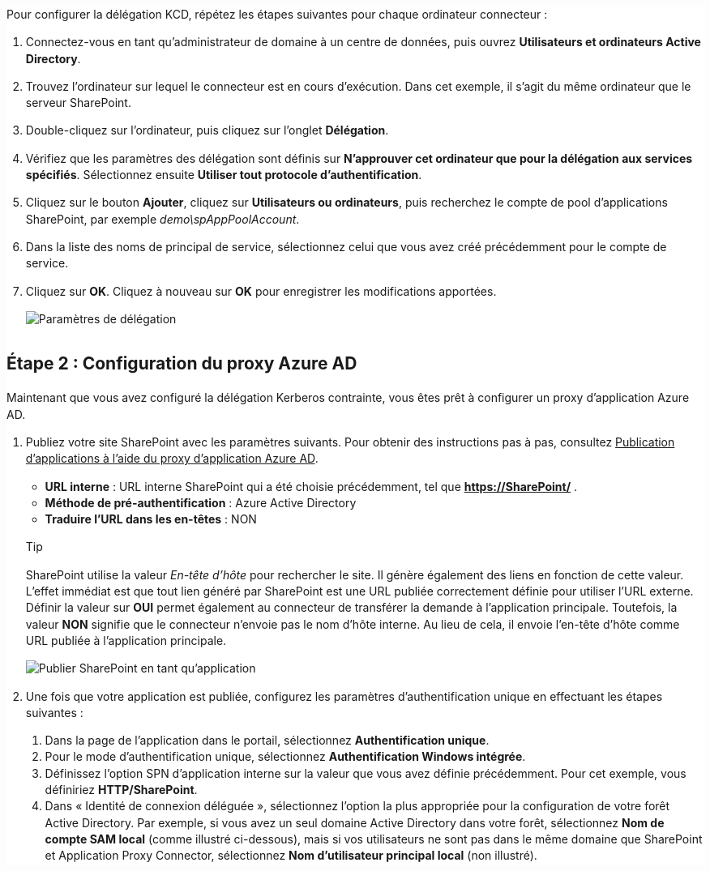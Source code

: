Pour configurer la délégation KCD, répétez les étapes suivantes pour chaque ordinateur connecteur :

1. Connectez-vous en tant qu’administrateur de domaine à un centre de données, puis ouvrez **Utilisateurs et ordinateurs Active Directory**.
1. Trouvez l’ordinateur sur lequel le connecteur est en cours d’exécution. Dans cet exemple, il s’agit du même ordinateur que le serveur SharePoint.
1. Double-cliquez sur l’ordinateur, puis cliquez sur l’onglet **Délégation**.
1. Vérifiez que les paramètres des délégation sont définis sur **N’approuver cet ordinateur que pour la délégation aux services spécifiés**. Sélectionnez ensuite **Utiliser tout protocole d’authentification**.
1. Cliquez sur le bouton **Ajouter**, cliquez sur **Utilisateurs ou ordinateurs**, puis recherchez le compte de pool d’applications SharePoint, par exemple _demo\spAppPoolAccount_.
1. Dans la liste des noms de principal de service, sélectionnez celui que vous avez créé précédemment pour le compte de service.
1. Cliquez sur **OK**. Cliquez à nouveau sur **OK** pour enregistrer les modifications apportées.
  
   ![Paramètres de délégation](./media/application-proxy-integrate-with-sharepoint-server/delegation-box2.png)

## <a name="step-2-configure-azure-ad-proxy"></a>Étape 2 : Configuration du proxy Azure AD

Maintenant que vous avez configuré la délégation Kerberos contrainte, vous êtes prêt à configurer un proxy d’application Azure AD.

1. Publiez votre site SharePoint avec les paramètres suivants. Pour obtenir des instructions pas à pas, consultez [Publication d’applications à l’aide du proxy d’application Azure AD](application-proxy-add-on-premises-application.md#add-an-on-premises-app-to-azure-ad).
   * **URL interne** : URL interne SharePoint qui a été choisie précédemment, tel que **<https://SharePoint/>** .
   * **Méthode de pré-authentification** : Azure Active Directory
   * **Traduire l’URL dans les en-têtes** : NON

   > [!TIP]
   > SharePoint utilise la valeur _En-tête d’hôte_ pour rechercher le site. Il génère également des liens en fonction de cette valeur. L’effet immédiat est que tout lien généré par SharePoint est une URL publiée correctement définie pour utiliser l’URL externe. Définir la valeur sur **OUI** permet également au connecteur de transférer la demande à l’application principale. Toutefois, la valeur **NON** signifie que le connecteur n’envoie pas le nom d’hôte interne. Au lieu de cela, il envoie l’en-tête d’hôte comme URL publiée à l’application principale.

   ![Publier SharePoint en tant qu’application](./media/application-proxy-integrate-with-sharepoint-server/publish-app.png)

1. Une fois que votre application est publiée, configurez les paramètres d’authentification unique en effectuant les étapes suivantes :

   1. Dans la page de l’application dans le portail, sélectionnez **Authentification unique**.
   1. Pour le mode d’authentification unique, sélectionnez **Authentification Windows intégrée**.
   1. Définissez l’option SPN d’application interne sur la valeur que vous avez définie précédemment. Pour cet exemple, vous définiriez **HTTP/SharePoint**.
   1. Dans « Identité de connexion déléguée », sélectionnez l’option la plus appropriée pour la configuration de votre forêt Active Directory. Par exemple, si vous avez un seul domaine Active Directory dans votre forêt, sélectionnez **Nom de compte SAM local** (comme illustré ci-dessous), mais si vos utilisateurs ne sont pas dans le même domaine que SharePoint et Application Proxy Connector, sélectionnez **Nom d’utilisateur principal local** (non illustré).
